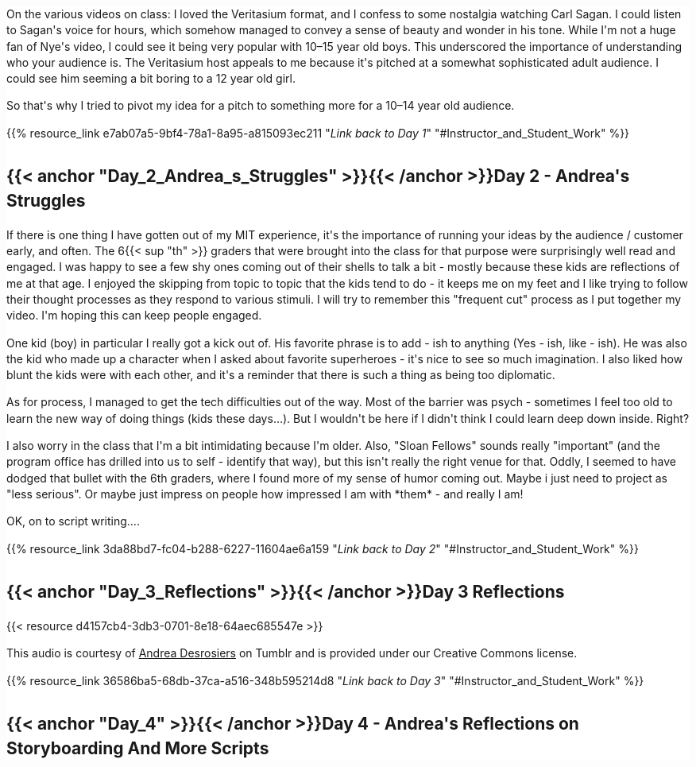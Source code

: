 On the various videos on class: I loved the Veritasium format, and I confess to some nostalgia watching Carl Sagan. I could listen to Sagan's voice for hours, which somehow managed to convey a sense of beauty and wonder in his tone. While I'm not a huge fan of Nye's video, I could see it being very popular with 10–15 year old boys. This underscored the importance of understanding who your audience is. The Veritasium host appeals to me because it's pitched at a somewhat sophisticated adult audience. I could see him seeming a bit boring to a 12 year old girl.

So that's why I tried to pivot my idea for a pitch to something more for a 10–14 year old audience.

{{% resource_link e7ab07a5-9bf4-78a1-8a95-a815093ec211 "_Link back to Day 1_" "#Instructor_and_Student_Work" %}}

{{< anchor "Day_2_Andrea_s_Struggles" >}}{{< /anchor >}}Day 2 - Andrea's Struggles
----------------------------------------------------------------------------------

If there is one thing I have gotten out of my MIT experience, it's the importance of running your ideas by the audience / customer early, and often. The 6{{< sup "th" >}} graders that were brought into the class for that purpose were surprisingly well read and engaged. I was happy to see a few shy ones coming out of their shells to talk a bit - mostly because these kids are reflections of me at that age. I enjoyed the skipping from topic to topic that the kids tend to do - it keeps me on my feet and I like trying to follow their thought processes as they respond to various stimuli. I will try to remember this "frequent cut" process as I put together my video. I'm hoping this can keep people engaged.

One kid (boy) in particular I really got a kick out of. His favorite phrase is to add - ish to anything (Yes - ish, like - ish). He was also the kid who made up a character when I asked about favorite superheroes - it's nice to see so much imagination. I also liked how blunt the kids were with each other, and it's a reminder that there is such a thing as being too diplomatic.

As for process, I managed to get the tech difficulties out of the way. Most of the barrier was psych - sometimes I feel too old to learn the new way of doing things (kids these days…). But I wouldn't be here if I didn't think I could learn deep down inside. Right?

I also worry in the class that I'm a bit intimidating because I'm older. Also, "Sloan Fellows" sounds really "important" (and the program office has drilled into us to self - identify that way), but this isn't really the right venue for that. Oddly, I seemed to have dodged that bullet with the 6th graders, where I found more of my sense of humor coming out. Maybe i just need to project as "less serious". Or maybe just impress on people how impressed I am with \*them\* - and really I am!

OK, on to script writing….

{{% resource_link 3da88bd7-fc04-b288-6227-11604ae6a159 "_Link back to Day 2_" "#Instructor_and_Student_Work" %}}

{{< anchor "Day_3_Reflections" >}}{{< /anchor >}}Day 3 Reflections
------------------------------------------------------------------

{{< resource d4157cb4-3db3-0701-8e18-64aec685547e >}}

This audio is courtesy of [Andrea Desrosiers](http://mit219.tumblr.com/tagged/aedesros) on Tumblr and is provided under our Creative Commons license.

{{% resource_link 36586ba5-68db-37ca-a516-348b595214d8 "_Link back to Day 3_" "#Instructor_and_Student_Work" %}}

{{< anchor "Day_4" >}}{{< /anchor >}}Day 4 - Andrea's Reflections on Storyboarding And More Scripts
---------------------------------------------------------------------------------------------------
